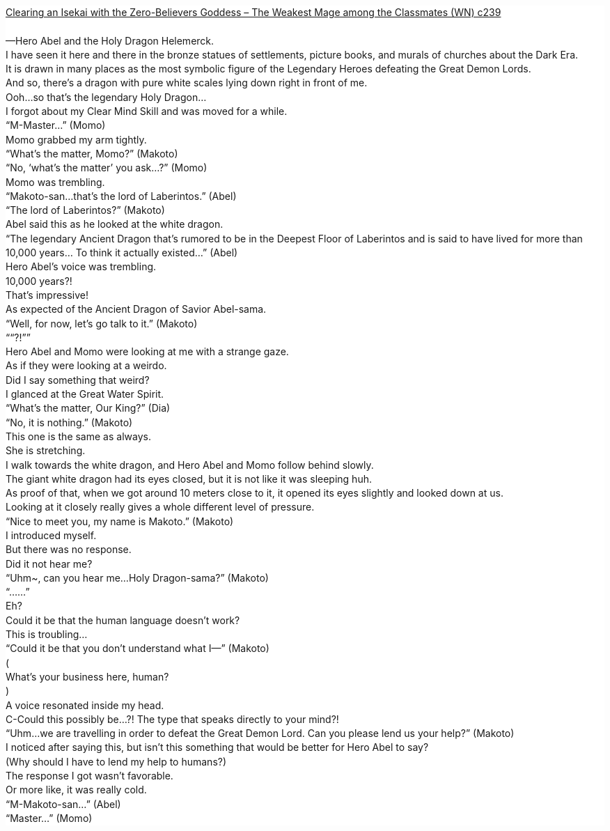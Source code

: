 [Clearing an Isekai with the Zero-Believers Goddess – The Weakest Mage among the Classmates (WN) c239](https://isekailunatic.com/2021/02/26/wm-chapter-239-takatsuki-makoto-meets-the-holy-dragon/)
<br/><br/>
—Hero Abel and the Holy Dragon Helemerck.<br/>
I have seen it here and there in the bronze statues of settlements, picture books, and murals of churches about the Dark Era.<br/>
It is drawn in many places as the most symbolic figure of the Legendary Heroes defeating the Great Demon Lords.<br/>
And so, there’s a dragon with pure white scales lying down right in front of me.<br/>
Ooh…so that’s the legendary Holy Dragon…<br/>
I forgot about my Clear Mind Skill and was moved for a while.<br/>
“M-Master…” (Momo)<br/>
Momo grabbed my arm tightly.<br/>
“What’s the matter, Momo?” (Makoto)<br/>
“No, ‘what’s the matter’ you ask…?” (Momo)<br/>
Momo was trembling.<br/>
“Makoto-san…that’s the lord of Laberintos.” (Abel)<br/>
“The lord of Laberintos?” (Makoto)<br/>
Abel said this as he looked at the white dragon.<br/>
“The legendary Ancient Dragon that’s rumored to be in the Deepest Floor of Laberintos and is said to have lived for more than 10,000 years… To think it actually existed…” (Abel)<br/>
Hero Abel’s voice was trembling. <br/>
10,000 years?! <br/>
That’s impressive! <br/>
As expected of the Ancient Dragon of Savior Abel-sama.<br/>
“Well, for now, let’s go talk to it.” (Makoto)<br/>
““?!””<br/>
Hero Abel and Momo were looking at me with a strange gaze.<br/>
As if they were looking at a weirdo.<br/>
Did I say something that weird? <br/>
I glanced at the Great Water Spirit. <br/>
“What’s the matter, Our King?” (Dia)<br/>
“No, it is nothing.” (Makoto)<br/>
This one is the same as always. <br/>
She is stretching.<br/>
I walk towards the white dragon, and Hero Abel and Momo follow behind slowly.<br/>
The giant white dragon had its eyes closed, but it is not like it was sleeping huh.<br/>
As proof of that, when we got around 10 meters close to it, it opened its eyes slightly and looked down at us.<br/>
Looking at it closely really gives a whole different level of pressure.<br/>
“Nice to meet you, my name is Makoto.” (Makoto)<br/>
I introduced myself.<br/>
But there was no response.<br/>
Did it not hear me? <br/>
“Uhm~, can you hear me…Holy Dragon-sama?” (Makoto)<br/>
“……”<br/>
Eh?<br/>
Could it be that the human language doesn’t work?<br/>
This is troubling…<br/>
“Could it be that you don’t understand what I—” (Makoto)<br/>
(<br/>
What’s your business here, human?<br/>
)<br/>
A voice resonated inside my head.<br/>
C-Could this possibly be…?! The type that speaks directly to your mind?! <br/>
“Uhm…we are travelling in order to defeat the Great Demon Lord. Can you please lend us your help?” (Makoto)<br/>
I noticed after saying this, but isn’t this something that would be better for Hero Abel to say? <br/>
(Why should I have to lend my help to humans?) <br/>
The response I got wasn’t favorable.<br/>
Or more like, it was really cold.<br/>
“M-Makoto-san…” (Abel)<br/>
“Master…” (Momo)<br/>